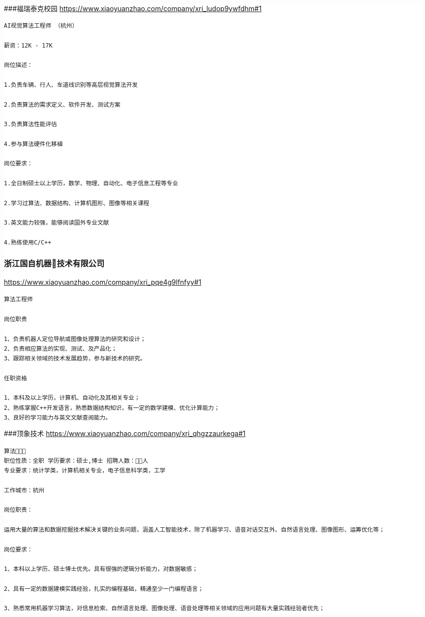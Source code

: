 ###福瑞泰克校园
https://www.xiaoyuanzhao.com/company/xri_ludop9ywfdhm#1
```
AI视觉算法工程师 （杭州）

薪资：12K - 17K

岗位描述：

1.负责车辆、行人、车道线识别等高层视觉算法开发

2.负责算法的需求定义、软件开发、测试方案

3.负责算法性能评估

4.参与算法硬件化移植

岗位要求：

1.全日制硕士以上学历，数学、物理、自动化、电子信息工程等专业

2.学习过算法、数据结构、计算机图形、图像等相关课程

3.英文能力较强，能够阅读国外专业文献

4.熟练使用C/C++   
```
### 浙江国自机器技术有限公司
https://www.xiaoyuanzhao.com/company/xri_pqe4g9lfnfyy#1
```
算法工程师    

岗位职责

1、负责机器人定位导航或图像处理算法的研究和设计；
2、负责相应算法的实现、测试、及产品化；
3、跟踪相关领域的技术发展趋势，参与新技术的研究。    

任职资格

1、本科及以上学历，计算机、自动化及其相关专业；
2、熟练掌握C++开发语言，熟悉数据结构知识，有一定的数学建模、优化计算能力；
3、良好的学习能力与英文文献查阅能力。
```
###顶象技术
 https://www.xiaoyuanzhao.com/company/xri_qhgzzaurkega#1
```
算法
职位性质：全职 学历要求：硕士,博士 招聘人数：人
专业要求：统计学类，计算机相关专业，电子信息科学类，工学

工作城市：杭州

岗位职责：

运用大量的算法和数据挖掘技术解决关键的业务问题，涵盖人工智能技术，除了机器学习、语音对话交互外、自然语言处理、图像图形、运筹优化等；

岗位要求：

1、本科以上学历、硕士博士优先。具有很强的逻辑分析能力，对数据敏感；

2、具有一定的数据建模实践经验，扎实的编程基础，精通至少一门编程语言；

3、熟悉常用机器学习算法，对信息检索、自然语言处理、图像处理、语音处理等相关领域的应用问题有大量实践经验者优先；
```
